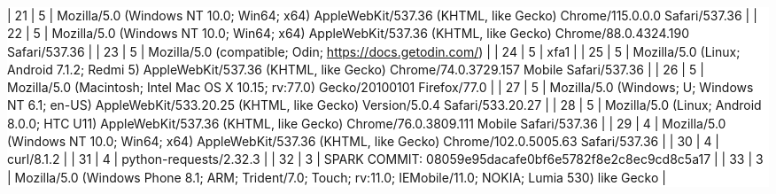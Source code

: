 | 21 |                     5 | Mozilla/5.0 (Windows NT 10.0; Win64; x64) AppleWebKit/537.36 (KHTML, like Gecko) Chrome/115.0.0.0 Safari/537.36                                                                                                                                                                                                                                                                                                                    |
| 22 |                     5 | Mozilla/5.0 (Windows NT 10.0; Win64; x64) AppleWebKit/537.36 (KHTML, like Gecko) Chrome/88.0.4324.190 Safari/537.36                                                                                                                                                                                                                                                                                                                |
| 23 |                     5 | Mozilla/5.0 (compatible; Odin; https://docs.getodin.com/)                                                                                                                                                                                                                                                                                                                                                                          |
| 24 |                     5 | xfa1                                                                                                                                                                                                                                                                                                                                                                                                                               |
| 25 |                     5 | Mozilla/5.0 (Linux; Android 7.1.2; Redmi 5) AppleWebKit/537.36 (KHTML, like Gecko) Chrome/74.0.3729.157 Mobile Safari/537.36                                                                                                                                                                                                                                                                                                       |
| 26 |                     5 | Mozilla/5.0 (Macintosh; Intel Mac OS X 10.15; rv:77.0) Gecko/20100101 Firefox/77.0                                                                                                                                                                                                                                                                                                                                                 |
| 27 |                     5 | Mozilla/5.0 (Windows; U; Windows NT 6.1; en-US) AppleWebKit/533.20.25 (KHTML, like Gecko) Version/5.0.4 Safari/533.20.27                                                                                                                                                                                                                                                                                                           |
| 28 |                     5 | Mozilla/5.0 (Linux; Android 8.0.0; HTC U11) AppleWebKit/537.36 (KHTML, like Gecko) Chrome/76.0.3809.111 Mobile Safari/537.36                                                                                                                                                                                                                                                                                                       |
| 29 |                     4 | Mozilla/5.0 (Windows NT 10.0; Win64; x64) AppleWebKit/537.36 (KHTML, like Gecko) Chrome/102.0.5005.63 Safari/537.36                                                                                                                                                                                                                                                                                                                |
| 30 |                     4 | curl/8.1.2                                                                                                                                                                                                                                                                                                                                                                                                                         |
| 31 |                     4 | python-requests/2.32.3                                                                                                                                                                                                                                                                                                                                                                                                             |
| 32 |                     3 | SPARK COMMIT: 08059e95dacafe0bf6e5782f8e2c8ec9cd8c5a17                                                                                                                                                                                                                                                                                                                                                                             |
| 33 |                     3 | Mozilla/5.0 (Windows Phone 8.1; ARM; Trident/7.0; Touch; rv:11.0; IEMobile/11.0; NOKIA; Lumia 530) like Gecko                                                                                                                                                                                                                                                                                                                      |
